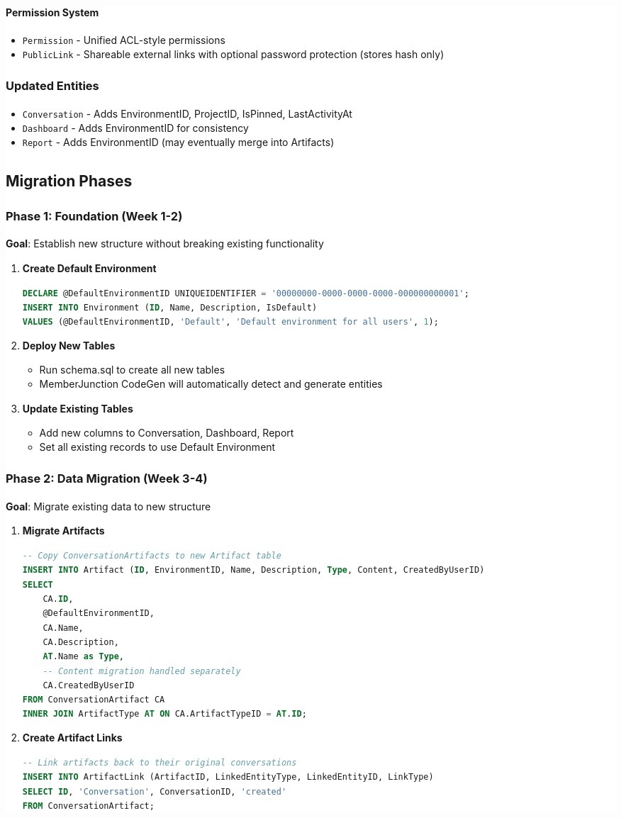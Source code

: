#### Permission System
- `Permission` - Unified ACL-style permissions
- `PublicLink` - Shareable external links with optional password protection (stores hash only)

### Updated Entities
- `Conversation` - Adds EnvironmentID, ProjectID, IsPinned, LastActivityAt
- `Dashboard` - Adds EnvironmentID for consistency
- `Report` - Adds EnvironmentID (may eventually merge into Artifacts)

## Migration Phases

### Phase 1: Foundation (Week 1-2)
**Goal**: Establish new structure without breaking existing functionality

1. **Create Default Environment**
   ```sql
   DECLARE @DefaultEnvironmentID UNIQUEIDENTIFIER = '00000000-0000-0000-0000-000000000001';
   INSERT INTO Environment (ID, Name, Description, IsDefault)
   VALUES (@DefaultEnvironmentID, 'Default', 'Default environment for all users', 1);
   ```

2. **Deploy New Tables**
   - Run schema.sql to create all new tables
   - MemberJunction CodeGen will automatically detect and generate entities

3. **Update Existing Tables**
   - Add new columns to Conversation, Dashboard, Report
   - Set all existing records to use Default Environment

### Phase 2: Data Migration (Week 3-4)
**Goal**: Migrate existing data to new structure

1. **Migrate Artifacts**
   ```sql
   -- Copy ConversationArtifacts to new Artifact table
   INSERT INTO Artifact (ID, EnvironmentID, Name, Description, Type, Content, CreatedByUserID)
   SELECT 
       CA.ID,
       @DefaultEnvironmentID,
       CA.Name,
       CA.Description,
       AT.Name as Type,
       -- Content migration handled separately
       CA.CreatedByUserID
   FROM ConversationArtifact CA
   INNER JOIN ArtifactType AT ON CA.ArtifactTypeID = AT.ID;
   ```

2. **Create Artifact Links**
   ```sql
   -- Link artifacts back to their original conversations
   INSERT INTO ArtifactLink (ArtifactID, LinkedEntityType, LinkedEntityID, LinkType)
   SELECT ID, 'Conversation', ConversationID, 'created'
   FROM ConversationArtifact;
   ```
